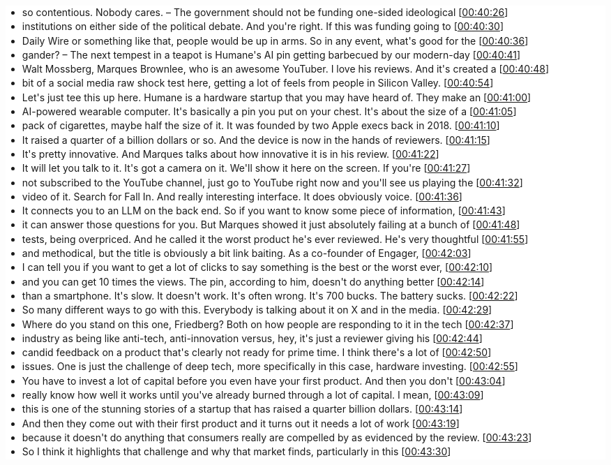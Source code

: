 *  so contentious. Nobody cares. – The government should not be funding one-sided ideological [[00:40:26](https://www.youtube.com/watch?v=HKtlezdPNAI&t=2426.32s)]
*  institutions on either side of the political debate. And you're right. If this was funding going to [[00:40:30](https://www.youtube.com/watch?v=HKtlezdPNAI&t=2430.48s)]
*  Daily Wire or something like that, people would be up in arms. So in any event, what's good for the [[00:40:36](https://www.youtube.com/watch?v=HKtlezdPNAI&t=2436.2400000000002s)]
*  gander? – The next tempest in a teapot is Humane's AI pin getting barbecued by our modern-day [[00:40:41](https://www.youtube.com/watch?v=HKtlezdPNAI&t=2441.76s)]
*  Walt Mossberg, Marques Brownlee, who is an awesome YouTuber. I love his reviews. And it's created a [[00:40:48](https://www.youtube.com/watch?v=HKtlezdPNAI&t=2448.96s)]
*  bit of a social media raw shock test here, getting a lot of feels from people in Silicon Valley. [[00:40:54](https://www.youtube.com/watch?v=HKtlezdPNAI&t=2454.8s)]
*  Let's just tee this up here. Humane is a hardware startup that you may have heard of. They make an [[00:41:00](https://www.youtube.com/watch?v=HKtlezdPNAI&t=2460.48s)]
*  AI-powered wearable computer. It's basically a pin you put on your chest. It's about the size of a [[00:41:05](https://www.youtube.com/watch?v=HKtlezdPNAI&t=2465.2000000000003s)]
*  pack of cigarettes, maybe half the size of it. It was founded by two Apple execs back in 2018. [[00:41:10](https://www.youtube.com/watch?v=HKtlezdPNAI&t=2470.4s)]
*  It raised a quarter of a billion dollars or so. And the device is now in the hands of reviewers. [[00:41:15](https://www.youtube.com/watch?v=HKtlezdPNAI&t=2475.36s)]
*  It's pretty innovative. And Marques talks about how innovative it is in his review. [[00:41:22](https://www.youtube.com/watch?v=HKtlezdPNAI&t=2482.7200000000003s)]
*  It will let you talk to it. It's got a camera on it. We'll show it here on the screen. If you're [[00:41:27](https://www.youtube.com/watch?v=HKtlezdPNAI&t=2487.6s)]
*  not subscribed to the YouTube channel, just go to YouTube right now and you'll see us playing the [[00:41:32](https://www.youtube.com/watch?v=HKtlezdPNAI&t=2492.1600000000003s)]
*  video of it. Search for Fall In. And really interesting interface. It does obviously voice. [[00:41:36](https://www.youtube.com/watch?v=HKtlezdPNAI&t=2496.8s)]
*  It connects you to an LLM on the back end. So if you want to know some piece of information, [[00:41:43](https://www.youtube.com/watch?v=HKtlezdPNAI&t=2503.36s)]
*  it can answer those questions for you. But Marques showed it just absolutely failing at a bunch of [[00:41:48](https://www.youtube.com/watch?v=HKtlezdPNAI&t=2508.88s)]
*  tests, being overpriced. And he called it the worst product he's ever reviewed. He's very thoughtful [[00:41:55](https://www.youtube.com/watch?v=HKtlezdPNAI&t=2515.52s)]
*  and methodical, but the title is obviously a bit link baiting. As a co-founder of Engager, [[00:42:03](https://www.youtube.com/watch?v=HKtlezdPNAI&t=2523.68s)]
*  I can tell you if you want to get a lot of clicks to say something is the best or the worst ever, [[00:42:10](https://www.youtube.com/watch?v=HKtlezdPNAI&t=2530.08s)]
*  and you can get 10 times the views. The pin, according to him, doesn't do anything better [[00:42:14](https://www.youtube.com/watch?v=HKtlezdPNAI&t=2534.16s)]
*  than a smartphone. It's slow. It doesn't work. It's often wrong. It's 700 bucks. The battery sucks. [[00:42:22](https://www.youtube.com/watch?v=HKtlezdPNAI&t=2542.72s)]
*  So many different ways to go with this. Everybody is talking about it on X and in the media. [[00:42:29](https://www.youtube.com/watch?v=HKtlezdPNAI&t=2549.68s)]
*  Where do you stand on this one, Friedberg? Both on how people are responding to it in the tech [[00:42:37](https://www.youtube.com/watch?v=HKtlezdPNAI&t=2557.4399999999996s)]
*  industry as being like anti-tech, anti-innovation versus, hey, it's just a reviewer giving his [[00:42:44](https://www.youtube.com/watch?v=HKtlezdPNAI&t=2564.48s)]
*  candid feedback on a product that's clearly not ready for prime time. I think there's a lot of [[00:42:50](https://www.youtube.com/watch?v=HKtlezdPNAI&t=2570.3999999999996s)]
*  issues. One is just the challenge of deep tech, more specifically in this case, hardware investing. [[00:42:55](https://www.youtube.com/watch?v=HKtlezdPNAI&t=2575.6s)]
*  You have to invest a lot of capital before you even have your first product. And then you don't [[00:43:04](https://www.youtube.com/watch?v=HKtlezdPNAI&t=2584.08s)]
*  really know how well it works until you've already burned through a lot of capital. I mean, [[00:43:09](https://www.youtube.com/watch?v=HKtlezdPNAI&t=2589.52s)]
*  this is one of the stunning stories of a startup that has raised a quarter billion dollars. [[00:43:14](https://www.youtube.com/watch?v=HKtlezdPNAI&t=2594.0s)]
*  And then they come out with their first product and it turns out it needs a lot of work [[00:43:19](https://www.youtube.com/watch?v=HKtlezdPNAI&t=2599.2s)]
*  because it doesn't do anything that consumers really are compelled by as evidenced by the review. [[00:43:23](https://www.youtube.com/watch?v=HKtlezdPNAI&t=2603.12s)]
*  So I think it highlights that challenge and why that market finds, particularly in this [[00:43:30](https://www.youtube.com/watch?v=HKtlezdPNAI&t=2610.08s)]